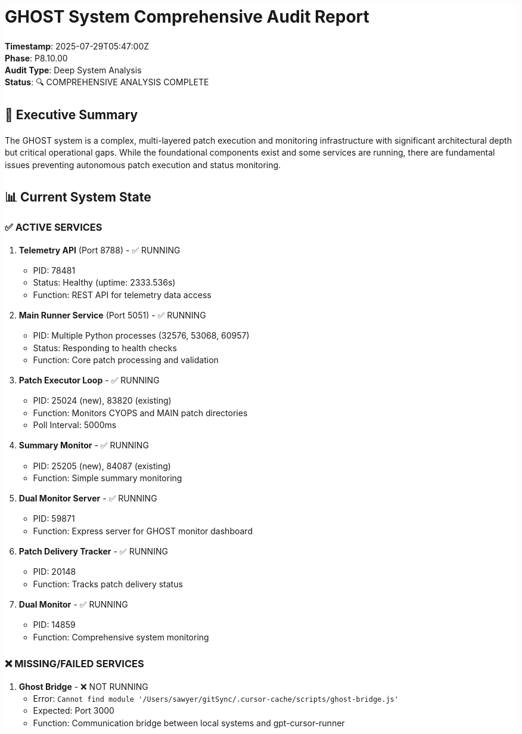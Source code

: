 # GHOST System Comprehensive Audit Report

**Timestamp**: 2025-07-29T05:47:00Z  
**Phase**: P8.10.00  
**Audit Type**: Deep System Analysis  
**Status**: 🔍 COMPREHENSIVE ANALYSIS COMPLETE  

## 🎯 Executive Summary

The GHOST system is a complex, multi-layered patch execution and monitoring infrastructure with significant architectural depth but critical operational gaps. While the foundational components exist and some services are running, there are fundamental issues preventing autonomous patch execution and status monitoring.

## 📊 Current System State

### ✅ **ACTIVE SERVICES**
1. **Telemetry API** (Port 8788) - ✅ RUNNING
   - PID: 78481
   - Status: Healthy (uptime: 2333.536s)
   - Function: REST API for telemetry data access

2. **Main Runner Service** (Port 5051) - ✅ RUNNING
   - PID: Multiple Python processes (32576, 53068, 60957)
   - Status: Responding to health checks
   - Function: Core patch processing and validation

3. **Patch Executor Loop** - ✅ RUNNING
   - PID: 25024 (new), 83820 (existing)
   - Function: Monitors CYOPS and MAIN patch directories
   - Poll Interval: 5000ms

4. **Summary Monitor** - ✅ RUNNING
   - PID: 25205 (new), 84087 (existing)
   - Function: Simple summary monitoring

5. **Dual Monitor Server** - ✅ RUNNING
   - PID: 59871
   - Function: Express server for GHOST monitor dashboard

6. **Patch Delivery Tracker** - ✅ RUNNING
   - PID: 20148
   - Function: Tracks patch delivery status

7. **Dual Monitor** - ✅ RUNNING
   - PID: 14859
   - Function: Comprehensive system monitoring

### ❌ **MISSING/FAILED SERVICES**
1. **Ghost Bridge** - ❌ NOT RUNNING
   - Error: `Cannot find module '/Users/sawyer/gitSync/.cursor-cache/scripts/ghost-bridge.js'`
   - Expected: Port 3000
   - Function: Communication bridge between local systems and gpt-cursor-runner
